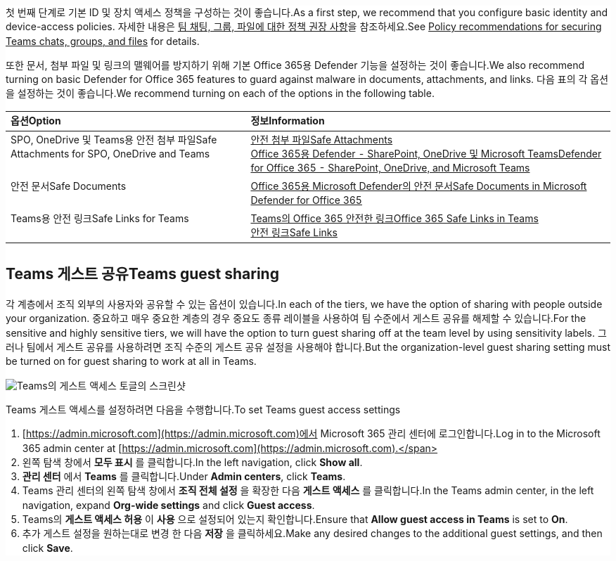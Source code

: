 <span data-ttu-id="fb684-109">첫 번째 단계로 기본 ID 및 장치 액세스 정책을 구성하는 것이 좋습니다.</span><span class="sxs-lookup"><span data-stu-id="fb684-109">As a first step, we recommend that you configure basic identity and device-access policies.</span></span> <span data-ttu-id="fb684-110">자세한 내용은 [팀 채팅, 그룹, 파일에 대한 정책 권장 사항](../security/office-365-security/teams-access-policies.md)을 참조하세요.</span><span class="sxs-lookup"><span data-stu-id="fb684-110">See [Policy recommendations for securing Teams chats, groups, and files](../security/office-365-security/teams-access-policies.md) for details.</span></span>

<span data-ttu-id="fb684-111">또한 문서, 첨부 파일 및 링크의 맬웨어를 방지하기 위해 기본 Office 365용 Defender 기능을 설정하는 것이 좋습니다.</span><span class="sxs-lookup"><span data-stu-id="fb684-111">We also recommend turning on basic Defender for Office 365 features to guard against malware in documents, attachments, and links.</span></span> <span data-ttu-id="fb684-112">다음 표의 각 옵션을 설정하는 것이 좋습니다.</span><span class="sxs-lookup"><span data-stu-id="fb684-112">We recommend turning on each of the options in the following table.</span></span>

|<span data-ttu-id="fb684-113">옵션</span><span class="sxs-lookup"><span data-stu-id="fb684-113">Option</span></span>|<span data-ttu-id="fb684-114">정보</span><span class="sxs-lookup"><span data-stu-id="fb684-114">Information</span></span>|
|:------|:-----------|
|<span data-ttu-id="fb684-115">SPO, OneDrive 및 Teams용 안전 첨부 파일</span><span class="sxs-lookup"><span data-stu-id="fb684-115">Safe Attachments for SPO, OneDrive and Teams</span></span>|[<span data-ttu-id="fb684-116">안전 첨부 파일</span><span class="sxs-lookup"><span data-stu-id="fb684-116">Safe Attachments</span></span>](https://docs.microsoft.com/microsoft-365/security/office-365-security/atp-safe-attachments)<br>[<span data-ttu-id="fb684-117">Office 365용 Defender - SharePoint, OneDrive 및 Microsoft Teams</span><span class="sxs-lookup"><span data-stu-id="fb684-117">Defender for Office 365 - SharePoint, OneDrive, and Microsoft Teams</span></span>](https://docs.microsoft.com/microsoft-365/security/office-365-security/atp-for-spo-odb-and-teams)|
|<span data-ttu-id="fb684-118">안전 문서</span><span class="sxs-lookup"><span data-stu-id="fb684-118">Safe Documents</span></span>|[<span data-ttu-id="fb684-119">Office 365용 Microsoft Defender의 안전 문서</span><span class="sxs-lookup"><span data-stu-id="fb684-119">Safe Documents in Microsoft Defender for Office 365</span></span>](https://docs.microsoft.com/microsoft-365/security/office-365-security/safe-docs)|
|<span data-ttu-id="fb684-120">Teams용 안전 링크</span><span class="sxs-lookup"><span data-stu-id="fb684-120">Safe Links for Teams</span></span>|[<span data-ttu-id="fb684-121">Teams의 Office 365 안전한 링크</span><span class="sxs-lookup"><span data-stu-id="fb684-121">Office 365 Safe Links in Teams</span></span>](https://docs.microsoft.com/microsoft-365/security/office-365-security/atp-safe-links-for-teams)<br>[<span data-ttu-id="fb684-122">안전 링크</span><span class="sxs-lookup"><span data-stu-id="fb684-122">Safe Links</span></span>](https://docs.microsoft.com/microsoft-365/security/office-365-security/atp-safe-links)|

## <a name="teams-guest-sharing"></a><span data-ttu-id="fb684-123">Teams 게스트 공유</span><span class="sxs-lookup"><span data-stu-id="fb684-123">Teams guest sharing</span></span>

<span data-ttu-id="fb684-124">각 계층에서 조직 외부의 사용자와 공유할 수 있는 옵션이 있습니다.</span><span class="sxs-lookup"><span data-stu-id="fb684-124">In each of the tiers, we have the option of sharing with people outside your organization.</span></span> <span data-ttu-id="fb684-125">중요하고 매우 중요한 계층의 경우 중요도 종류 레이블을 사용하여 팀 수준에서 게스트 공유를 해제할 수 있습니다.</span><span class="sxs-lookup"><span data-stu-id="fb684-125">For the sensitive and highly sensitive tiers, we will have the option to turn guest sharing off at the team level by using sensitivity labels.</span></span> <span data-ttu-id="fb684-126">그러나 팀에서 게스트 공유를 사용하려면 조직 수준의 게스트 공유 설정을 사용해야 합니다.</span><span class="sxs-lookup"><span data-stu-id="fb684-126">But the organization-level guest sharing setting must be turned on for guest sharing to work at all in Teams.</span></span>

![Teams의 게스트 액세스 토글의 스크린샷](../media/teams-guest-access-toggle-on.png)

<span data-ttu-id="fb684-128">Teams 게스트 액세스를 설정하려면 다음을 수행합니다.</span><span class="sxs-lookup"><span data-stu-id="fb684-128">To set Teams guest access settings</span></span>

1. <span data-ttu-id="fb684-129">[https://admin.microsoft.com](https://admin.microsoft.com)에서 Microsoft 365 관리 센터에 로그인합니다.</span><span class="sxs-lookup"><span data-stu-id="fb684-129">Log in to the Microsoft 365 admin center at [https://admin.microsoft.com](https://admin.microsoft.com).</span></span>
2. <span data-ttu-id="fb684-130">왼쪽 탐색 창에서 **모두 표시** 를 클릭합니다.</span><span class="sxs-lookup"><span data-stu-id="fb684-130">In the left navigation, click **Show all**.</span></span>
3. <span data-ttu-id="fb684-131">**관리 센터** 에서 **Teams** 를 클릭합니다.</span><span class="sxs-lookup"><span data-stu-id="fb684-131">Under **Admin centers**, click **Teams**.</span></span>
4. <span data-ttu-id="fb684-132">Teams 관리 센터의 왼쪽 탐색 창에서 **조직 전체 설정** 을 확장한 다음 **게스트 액세스** 를 클릭합니다.</span><span class="sxs-lookup"><span data-stu-id="fb684-132">In the Teams admin center, in the left navigation, expand **Org-wide settings** and click **Guest access**.</span></span>
5. <span data-ttu-id="fb684-133">Teams의 **게스트 액세스 허용** 이 **사용** 으로 설정되어 있는지 확인합니다.</span><span class="sxs-lookup"><span data-stu-id="fb684-133">Ensure that **Allow guest access in Teams** is set to **On**.</span></span>
6. <span data-ttu-id="fb684-134">추가 게스트 설정을 원하는대로 변경 한 다음 **저장** 을 클릭하세요.</span><span class="sxs-lookup"><span data-stu-id="fb684-134">Make any desired changes to the additional guest settings, and then click **Save**.</span></span>
